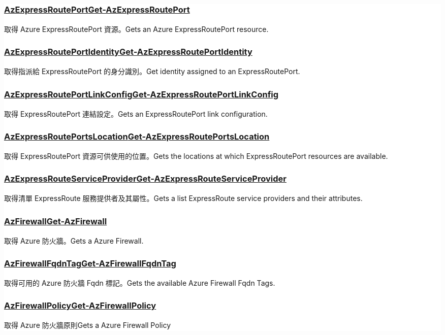 ### [<span data-ttu-id="9ae71-308">AzExpressRoutePort</span><span class="sxs-lookup"><span data-stu-id="9ae71-308">Get-AzExpressRoutePort</span></span>](Get-AzExpressRoutePort.md)
<span data-ttu-id="9ae71-309">取得 Azure ExpressRoutePort 資源。</span><span class="sxs-lookup"><span data-stu-id="9ae71-309">Gets an Azure ExpressRoutePort resource.</span></span>

### [<span data-ttu-id="9ae71-310">AzExpressRoutePortIdentity</span><span class="sxs-lookup"><span data-stu-id="9ae71-310">Get-AzExpressRoutePortIdentity</span></span>](Get-AzExpressRoutePortIdentity.md)
<span data-ttu-id="9ae71-311">取得指派給 ExpressRoutePort 的身分識別。</span><span class="sxs-lookup"><span data-stu-id="9ae71-311">Get identity assigned to an ExpressRoutePort.</span></span>

### [<span data-ttu-id="9ae71-312">AzExpressRoutePortLinkConfig</span><span class="sxs-lookup"><span data-stu-id="9ae71-312">Get-AzExpressRoutePortLinkConfig</span></span>](Get-AzExpressRoutePortLinkConfig.md)
<span data-ttu-id="9ae71-313">取得 ExpressRoutePort 連結設定。</span><span class="sxs-lookup"><span data-stu-id="9ae71-313">Gets an ExpressRoutePort link configuration.</span></span>

### [<span data-ttu-id="9ae71-314">AzExpressRoutePortsLocation</span><span class="sxs-lookup"><span data-stu-id="9ae71-314">Get-AzExpressRoutePortsLocation</span></span>](Get-AzExpressRoutePortsLocation.md)
<span data-ttu-id="9ae71-315">取得 ExpressRoutePort 資源可供使用的位置。</span><span class="sxs-lookup"><span data-stu-id="9ae71-315">Gets the locations at which ExpressRoutePort resources are available.</span></span>

### [<span data-ttu-id="9ae71-316">AzExpressRouteServiceProvider</span><span class="sxs-lookup"><span data-stu-id="9ae71-316">Get-AzExpressRouteServiceProvider</span></span>](Get-AzExpressRouteServiceProvider.md)
<span data-ttu-id="9ae71-317">取得清單 ExpressRoute 服務提供者及其屬性。</span><span class="sxs-lookup"><span data-stu-id="9ae71-317">Gets a list ExpressRoute service providers and their attributes.</span></span>

### [<span data-ttu-id="9ae71-318">AzFirewall</span><span class="sxs-lookup"><span data-stu-id="9ae71-318">Get-AzFirewall</span></span>](Get-AzFirewall.md)
<span data-ttu-id="9ae71-319">取得 Azure 防火牆。</span><span class="sxs-lookup"><span data-stu-id="9ae71-319">Gets a Azure Firewall.</span></span>

### [<span data-ttu-id="9ae71-320">AzFirewallFqdnTag</span><span class="sxs-lookup"><span data-stu-id="9ae71-320">Get-AzFirewallFqdnTag</span></span>](Get-AzFirewallFqdnTag.md)
<span data-ttu-id="9ae71-321">取得可用的 Azure 防火牆 Fqdn 標記。</span><span class="sxs-lookup"><span data-stu-id="9ae71-321">Gets the available Azure Firewall Fqdn Tags.</span></span>

### [<span data-ttu-id="9ae71-322">AzFirewallPolicy</span><span class="sxs-lookup"><span data-stu-id="9ae71-322">Get-AzFirewallPolicy</span></span>](Get-AzFirewallPolicy.md)
<span data-ttu-id="9ae71-323">取得 Azure 防火牆原則</span><span class="sxs-lookup"><span data-stu-id="9ae71-323">Gets a Azure Firewall Policy</span></span>
